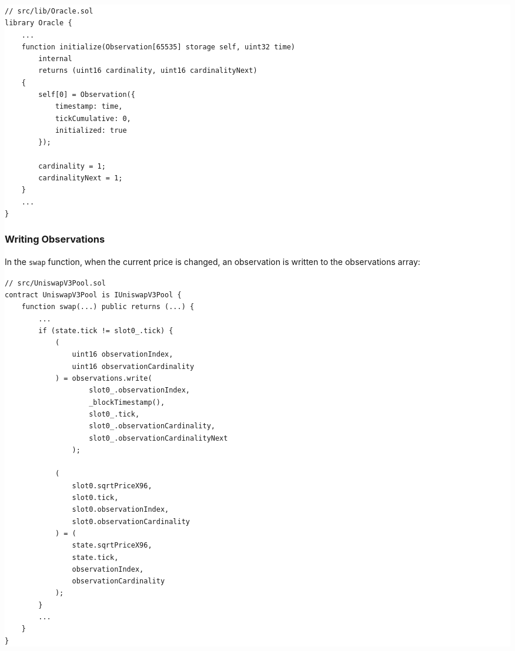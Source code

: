 ```solidity
// src/lib/Oracle.sol
library Oracle {
    ...
    function initialize(Observation[65535] storage self, uint32 time)
        internal
        returns (uint16 cardinality, uint16 cardinalityNext)
    {
        self[0] = Observation({
            timestamp: time,
            tickCumulative: 0,
            initialized: true
        });

        cardinality = 1;
        cardinalityNext = 1;
    }
    ...
}
```

### Writing Observations

In the `swap` function, when the current price is changed, an observation is written to the observations array:

```solidity
// src/UniswapV3Pool.sol
contract UniswapV3Pool is IUniswapV3Pool {
    function swap(...) public returns (...) {
        ...
        if (state.tick != slot0_.tick) {
            (
                uint16 observationIndex,
                uint16 observationCardinality
            ) = observations.write(
                    slot0_.observationIndex,
                    _blockTimestamp(),
                    slot0_.tick,
                    slot0_.observationCardinality,
                    slot0_.observationCardinalityNext
                );
            
            (
                slot0.sqrtPriceX96,
                slot0.tick,
                slot0.observationIndex,
                slot0.observationCardinality
            ) = (
                state.sqrtPriceX96,
                state.tick,
                observationIndex,
                observationCardinality
            );
        }
        ...
    }
}
```
